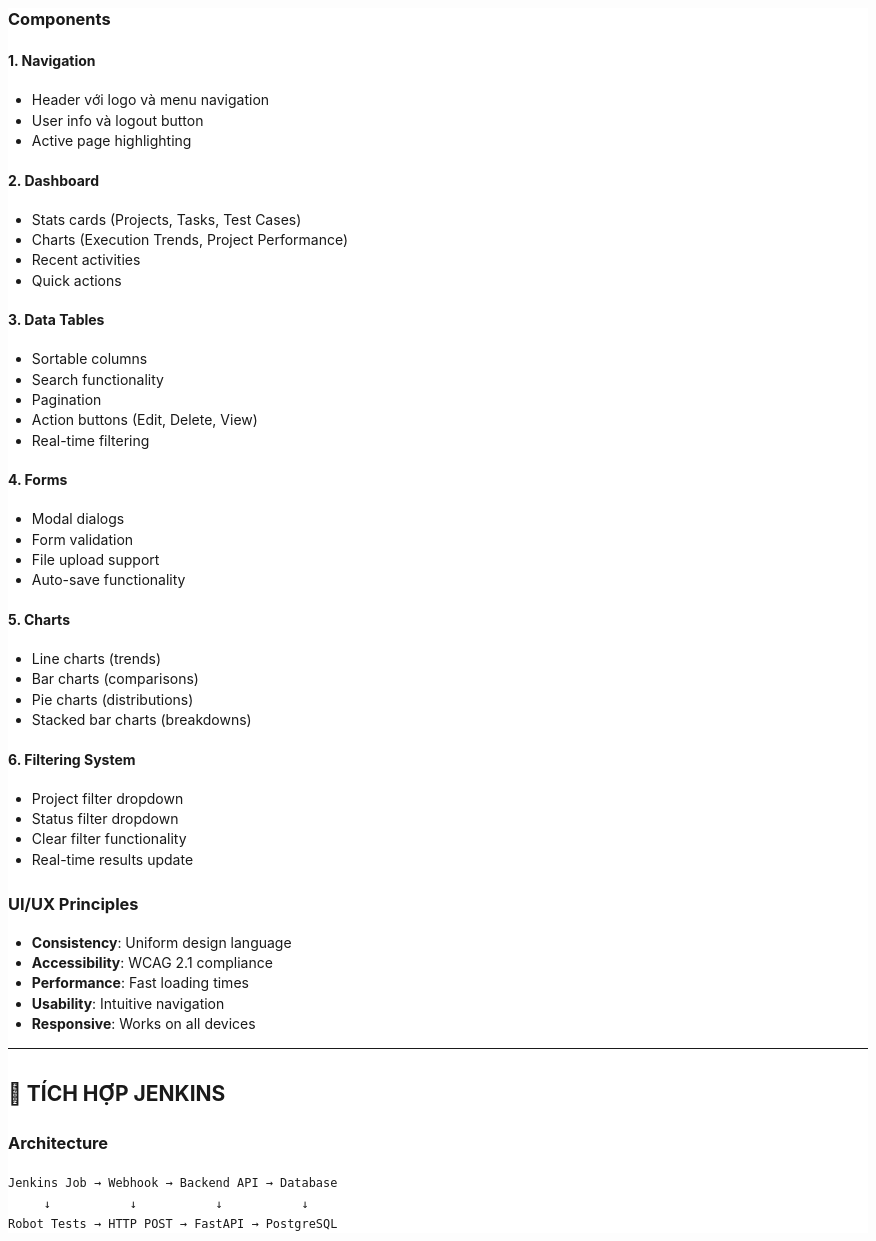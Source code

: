 ### Components

#### 1. Navigation
- Header với logo và menu navigation
- User info và logout button
- Active page highlighting

#### 2. Dashboard
- Stats cards (Projects, Tasks, Test Cases)
- Charts (Execution Trends, Project Performance)
- Recent activities
- Quick actions

#### 3. Data Tables
- Sortable columns
- Search functionality
- Pagination
- Action buttons (Edit, Delete, View)
- Real-time filtering

#### 4. Forms
- Modal dialogs
- Form validation
- File upload support
- Auto-save functionality

#### 5. Charts
- Line charts (trends)
- Bar charts (comparisons)
- Pie charts (distributions)
- Stacked bar charts (breakdowns)

#### 6. Filtering System
- Project filter dropdown
- Status filter dropdown
- Clear filter functionality
- Real-time results update

### UI/UX Principles
- **Consistency**: Uniform design language
- **Accessibility**: WCAG 2.1 compliance
- **Performance**: Fast loading times
- **Usability**: Intuitive navigation
- **Responsive**: Works on all devices

---

## 🔗 TÍCH HỢP JENKINS

### Architecture
```
Jenkins Job → Webhook → Backend API → Database
     ↓           ↓           ↓           ↓
Robot Tests → HTTP POST → FastAPI → PostgreSQL
```
